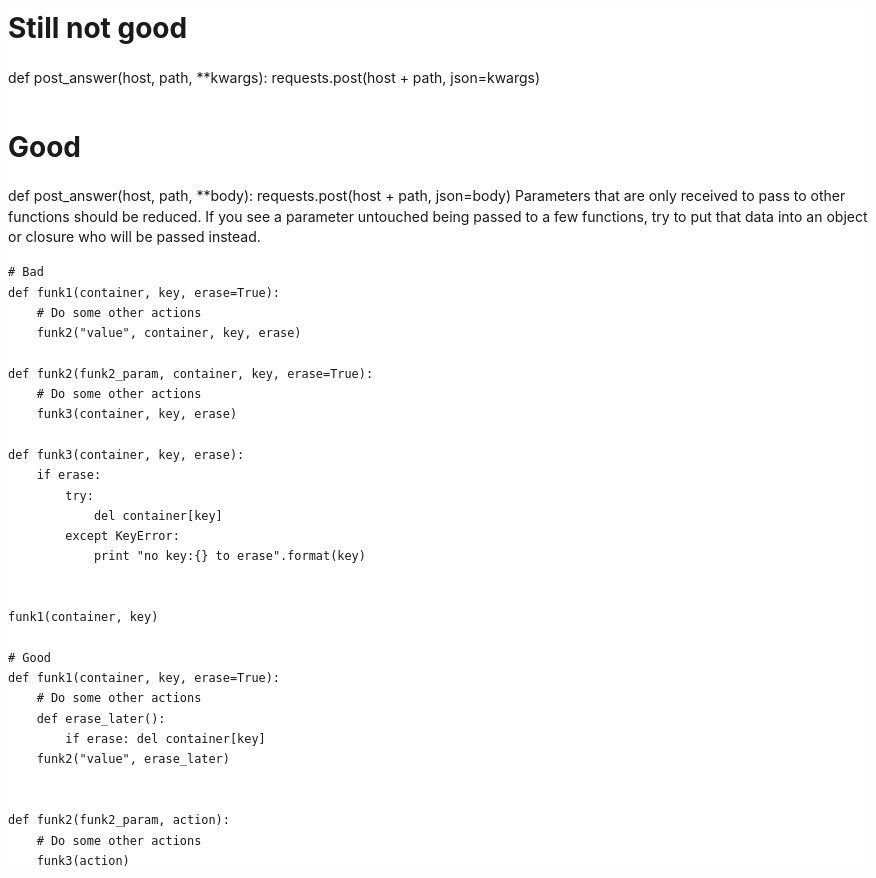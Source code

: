 # Still not good
def post_answer(host, path, **kwargs):
    requests.post(host + path, json=kwargs)

# Good
def post_answer(host, path, **body):
    requests.post(host + path, json=body)
Parameters that are only received to pass to other functions should be reduced.
If you see a parameter untouched being passed to a few functions, try to put that data into an object or closure who will be passed instead.

    # Bad
    def funk1(container, key, erase=True):
        # Do some other actions
        funk2("value", container, key, erase)

    def funk2(funk2_param, container, key, erase=True):
        # Do some other actions
        funk3(container, key, erase)

    def funk3(container, key, erase):
        if erase:
            try:
                del container[key]
            except KeyError:
                print "no key:{} to erase".format(key)


    funk1(container, key)

    # Good
    def funk1(container, key, erase=True):
        # Do some other actions
        def erase_later():
            if erase: del container[key]
        funk2("value", erase_later)


    def funk2(funk2_param, action):
        # Do some other actions
        funk3(action)

